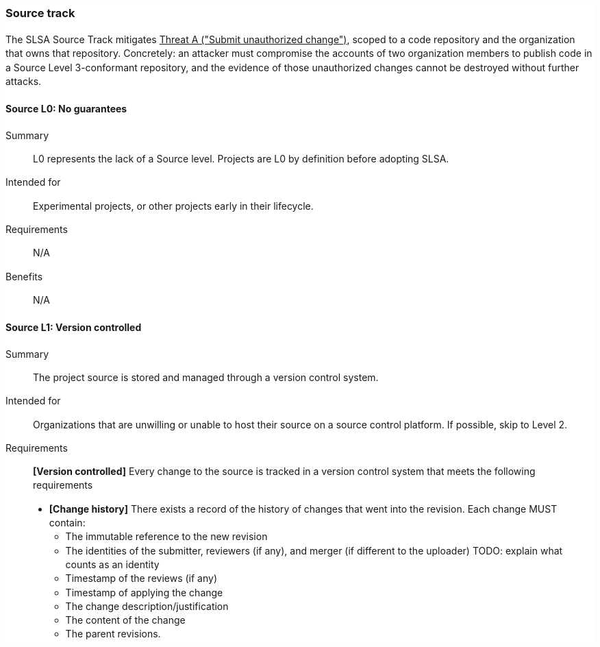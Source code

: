 </dl>

### Source track

The SLSA Source Track mitigates [Threat A ("Submit unauthorized change")](/spec/v1.0/threats#a-submit-unauthorized-change), scoped to a code repository and the organization that owns that repository. Concretely: an attacker must compromise the accounts of two organization members to publish code in a Source Level 3-conformant repository, and the evidence of those unauthorized changes cannot be destroyed without further attacks.

#### Source L0: No guarantees

<dl class="as-table">
<dt> Summary <dd>

L0 represents the lack of a Source level. Projects are L0 by definition before adopting SLSA.

<dt> Intended for <dd>

Experimental projects, or other projects early in their lifecycle.

<dt> Requirements <dd>

N/A

<dt> Benefits <dd>

N/A

</dl>

#### Source L1: Version controlled

<dl class="as-table">
<dt> Summary <dd>

The project source is stored and managed through a version control system.

<dt> Intended for <dd>

Organizations that are unwilling or unable to host their source on a source control platform. If possible, skip to Level 2.

<dt> Requirements <dd>

**[Version controlled]** Every change to the source is tracked in a version control system that meets the following requirements

-   **[Change history]** There exists a record of the history of changes that went into the revision. Each change MUST contain:
    -   The immutable reference to the new revision
    -   The identities of the submitter, reviewers (if any), and merger (if different to the uploader) TODO: explain what counts as an identity
    -   Timestamp of the reviews (if any)
    -   Timestamp of applying the change
    -   The change description/justification
    -   The content of the change
    -   The parent revisions.


[^sign]: Alternate means of verifying the authenticity of the provenance are
[build l0]: #build-l0
[build l1]: #build-l1
[build l2]: #build-l2
[build l3]: #build-l3
[source l0]: #source-l0
[source l1]: #source-l1
[source l2]: #source-l2
[source l3]: #source-l3
[future versions]: future-directions.md
[hosted]: requirements.md#isolation-strength
[previous version]: ../v0.1/levels.md
[provenance]: terminology.md
[verification]: verifying-artifacts.md